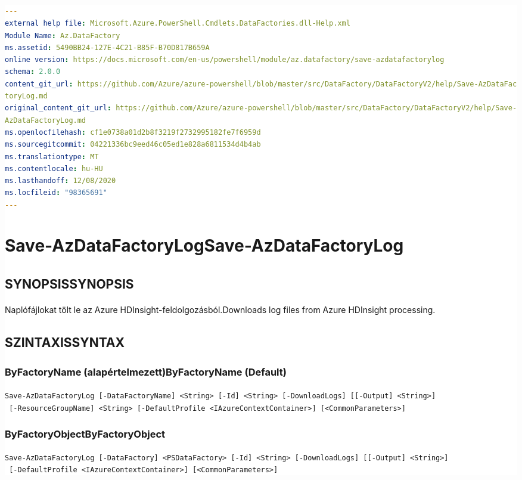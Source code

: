 ```yaml
---
external help file: Microsoft.Azure.PowerShell.Cmdlets.DataFactories.dll-Help.xml
Module Name: Az.DataFactory
ms.assetid: 5490BB24-127E-4C21-B85F-B70D817B659A
online version: https://docs.microsoft.com/en-us/powershell/module/az.datafactory/save-azdatafactorylog
schema: 2.0.0
content_git_url: https://github.com/Azure/azure-powershell/blob/master/src/DataFactory/DataFactoryV2/help/Save-AzDataFactoryLog.md
original_content_git_url: https://github.com/Azure/azure-powershell/blob/master/src/DataFactory/DataFactoryV2/help/Save-AzDataFactoryLog.md
ms.openlocfilehash: cf1e0738a01d2b8f3219f2732995182fe7f6959d
ms.sourcegitcommit: 04221336bc9eed46c05ed1e828a6811534d4b4ab
ms.translationtype: MT
ms.contentlocale: hu-HU
ms.lasthandoff: 12/08/2020
ms.locfileid: "98365691"
---
```

# <span data-ttu-id="df27a-101">Save-AzDataFactoryLog</span><span class="sxs-lookup"><span data-stu-id="df27a-101">Save-AzDataFactoryLog</span></span>

## <span data-ttu-id="df27a-102">SYNOPSIS</span><span class="sxs-lookup"><span data-stu-id="df27a-102">SYNOPSIS</span></span>
<span data-ttu-id="df27a-103">Naplófájlokat tölt le az Azure HDInsight-feldolgozásból.</span><span class="sxs-lookup"><span data-stu-id="df27a-103">Downloads log files from Azure HDInsight processing.</span></span>

## <span data-ttu-id="df27a-104">SZINTAXIS</span><span class="sxs-lookup"><span data-stu-id="df27a-104">SYNTAX</span></span>

### <span data-ttu-id="df27a-105">ByFactoryName (alapértelmezett)</span><span class="sxs-lookup"><span data-stu-id="df27a-105">ByFactoryName (Default)</span></span>
```
Save-AzDataFactoryLog [-DataFactoryName] <String> [-Id] <String> [-DownloadLogs] [[-Output] <String>]
 [-ResourceGroupName] <String> [-DefaultProfile <IAzureContextContainer>] [<CommonParameters>]
```

### <span data-ttu-id="df27a-106">ByFactoryObject</span><span class="sxs-lookup"><span data-stu-id="df27a-106">ByFactoryObject</span></span>
```
Save-AzDataFactoryLog [-DataFactory] <PSDataFactory> [-Id] <String> [-DownloadLogs] [[-Output] <String>]
 [-DefaultProfile <IAzureContextContainer>] [<CommonParameters>]
```
